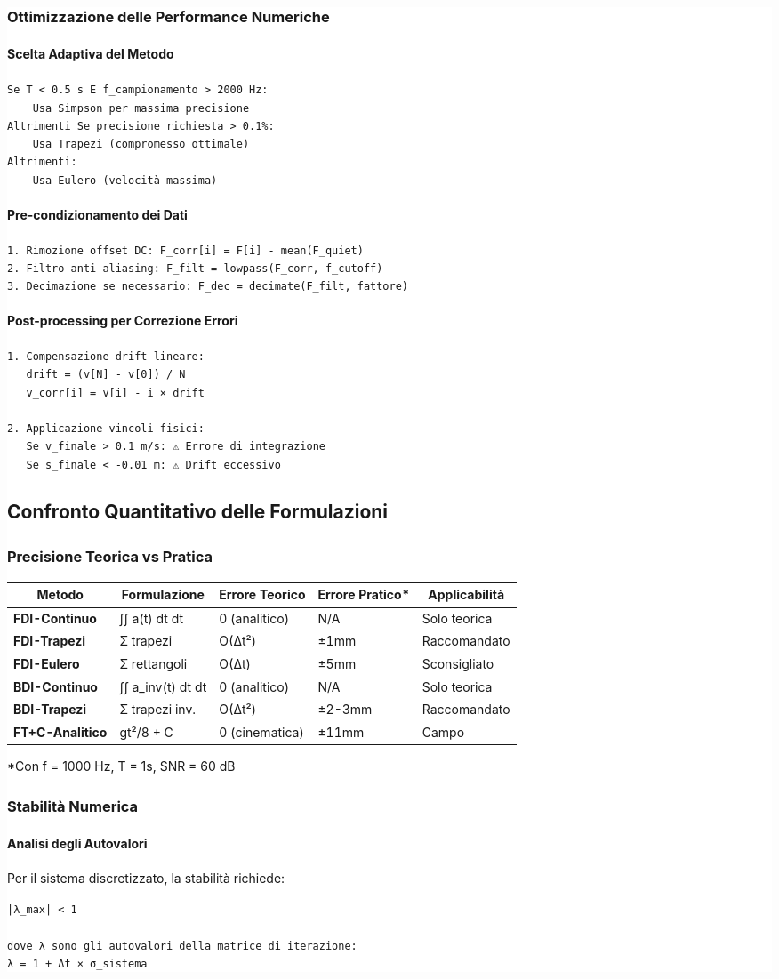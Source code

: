 ### Ottimizzazione delle Performance Numeriche

#### Scelta Adaptiva del Metodo
```
Se T < 0.5 s E f_campionamento > 2000 Hz:
    Usa Simpson per massima precisione
Altrimenti Se precisione_richiesta > 0.1%:
    Usa Trapezi (compromesso ottimale)
Altrimenti:
    Usa Eulero (velocità massima)
```

#### Pre-condizionamento dei Dati
```
1. Rimozione offset DC: F_corr[i] = F[i] - mean(F_quiet)
2. Filtro anti-aliasing: F_filt = lowpass(F_corr, f_cutoff)
3. Decimazione se necessario: F_dec = decimate(F_filt, fattore)
```

#### Post-processing per Correzione Errori
```
1. Compensazione drift lineare:
   drift = (v[N] - v[0]) / N
   v_corr[i] = v[i] - i × drift

2. Applicazione vincoli fisici:
   Se v_finale > 0.1 m/s: ⚠️ Errore di integrazione
   Se s_finale < -0.01 m: ⚠️ Drift eccessivo
```

## Confronto Quantitativo delle Formulazioni

### Precisione Teorica vs Pratica

| Metodo | Formulazione | Errore Teorico | Errore Pratico* | Applicabilità |
|--------|--------------|----------------|-----------------|---------------|
| **FDI-Continuo** | ∫∫ a(t) dt dt | 0 (analitico) | N/A | Solo teorica |
| **FDI-Trapezi** | Σ trapezi | O(Δt²) | ±1mm | Raccomandato |
| **FDI-Eulero** | Σ rettangoli | O(Δt) | ±5mm | Sconsigliato |
| **BDI-Continuo** | ∫∫ a_inv(t) dt dt | 0 (analitico) | N/A | Solo teorica |
| **BDI-Trapezi** | Σ trapezi inv. | O(Δt²) | ±2-3mm | Raccomandato |
| **FT+C-Analitico** | gt²/8 + C | 0 (cinematica) | ±11mm | Campo |

*Con f = 1000 Hz, T = 1s, SNR = 60 dB

### Stabilità Numerica

#### Analisi degli Autovalori
Per il sistema discretizzato, la stabilità richiede:
```
|λ_max| < 1

dove λ sono gli autovalori della matrice di iterazione:
λ = 1 + Δt × σ_sistema
```
